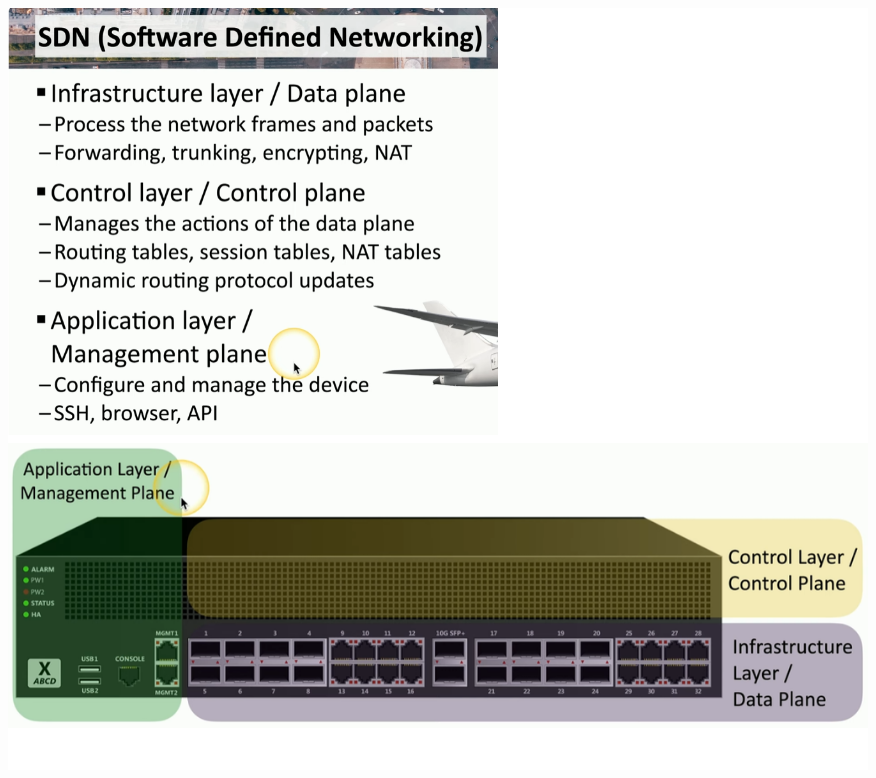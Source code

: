 <img src="../_resources/6474595096be24e5f35057fec2687d4e.png" alt="6474595096be24e5f35057fec2687d4e.png" width="490" height="427" class="jop-noMdConv">          <img src="../_resources/5544717d92745bdc8568ba3929d5082e.png" alt="5544717d92745bdc8568ba3929d5082e.png" width="875" height="290" class="jop-noMdConv">

&nbsp;
